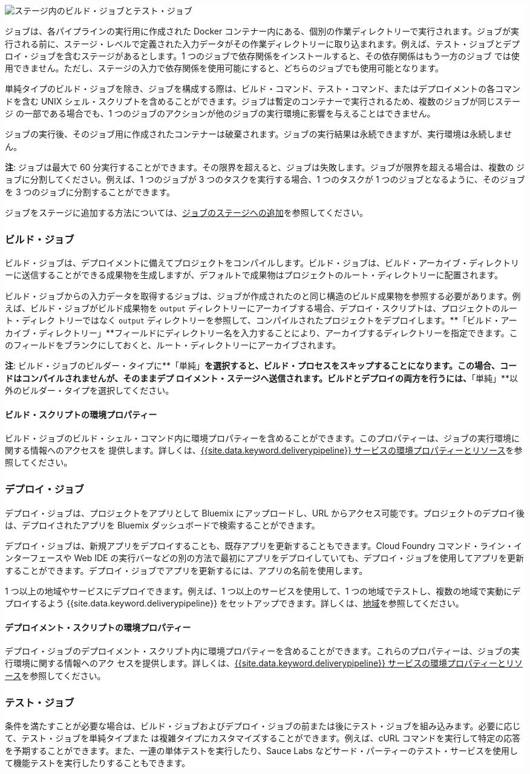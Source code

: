 ![ステージ内のビルド・ジョブとテスト・ジョブ](./images/jobs.png)

ジョブは、各パイプラインの実行用に作成された Docker コンテナー内にある、個別の作業ディレクトリーで実行されます。ジョブが実行される前に、ステージ・レベルで定義された入力データがその作業ディレクトリーに取り込まれます。例えば、テスト・ジョブとデプロイ・ジョブを含むステージがあるとします。1 つのジョブで依存関係をインストールすると、その依存関係はもう一方のジョブ
では使用できません。ただし、ステージの入力で依存関係を使用可能にすると、どちらのジョブでも使用可能となります。

単純タイプのビルド・ジョブを除き、ジョブを構成する際は、ビルド・コマンド、テスト・コマンド、またはデプロイメントの各コマンドを含む UNIX シェル・スクリプトを含めることができます。ジョブは暫定のコンテナーで実行されるため、複数のジョブが同じステージ
の一部である場合でも、1 つのジョブのアクションが他のジョブの実行環境に影響を与えることはできません。

ジョブの実行後、そのジョブ用に作成されたコンテナーは破棄されます。ジョブの実行結果は永続できますが、実行環境は永続しません。

**注**: ジョブは最大で 60 分実行することができます。その限界を超えると、ジョブは失敗します。ジョブが限界を超える場合は、複数の
ジョブに分割してください。例えば、1 つのジョブが 3 つのタスクを実行する場合、1 つのタスクが 1 つのジョブとなるように、そのジョブを 3 つのジョブに分割することができます。

ジョブをステージに追加する方法については、[ジョブのステージへの追加](./build_deploy.html#deliverypipeline_add_job)を参照してください。

### ビルド・ジョブ

ビルド・ジョブは、デプロイメントに備えてプロジェクトをコンパイルします。ビルド・ジョブは、ビルド・アーカイブ・ディレクトリーに送信することができる成果物を生成しますが、デフォルトで成果物はプロジェクトのルート・ディレクトリーに配置されます。

ビルド・ジョブからの入力データを取得するジョブは、ジョブが作成されたのと同じ構造のビルド成果物を参照する必要があります。例えば、ビルド・ジョブがビルド成果物を `output` ディレクトリーにアーカイブする場合、デプロイ・スクリプトは、プロジェクトのルート・ディレク
トリーではなく `output` ディレクトリーを参照して、コンパイルされたプロジェクトをデプロイします。**「ビルド・アーカイブ・ディレクトリー」**フィールドにディレクトリー名を入力することにより、アーカイブするディレクトリーを指定できます。このフィールドをブランクにしておくと、ルート・ディレクトリーにアーカイブされます。

**注**: ビルド・ジョブのビルダー・タイプに**「単純」**を選択すると、ビルド・プロセスをスキップすることになります。この場合、コードはコンパイルされませんが、そのままデプ
ロイメント・ステージへ送信されます。ビルドとデプロイの両方を行うには、**「単純」**以外のビルダー・タイプを選択してください。

#### ビルド・スクリプトの環境プロパティー
ビルド・ジョブのビルド・シェル・コマンド内に環境プロパティーを含めることができます。このプロパティーは、ジョブの実行環境に関する情報へのアクセスを
提供します。詳しくは、[{{site.data.keyword.deliverypipeline}} サービスの環境プロパティーとリソース](./deploy_var.html)を参照してください。

### デプロイ・ジョブ

デプロイ・ジョブは、プロジェクトをアプリとして Bluemix にアップロードし、URL からアクセス可能です。プロジェクトのデプロイ後は、デプロイされたアプリを Bluemix ダッシュボードで検索することができます。 

デプロイ・ジョブは、新規アプリをデプロイすることも、既存アプリを更新することもできます。Cloud Foundry コマンド・ライン・インターフェースや Web IDE の実行バーなどの別の方法で最初にアプリをデプロイしていても、デプロイ・ジョブを使用してアプリを更新することができます。デプロイ・ジョブでアプリを更新するには、アプリの名前を使用します。

1 つ以上の地域やサービスにデプロイできます。例えば、1 つ以上のサービスを使用して、1 つの地域でテストし、複数の地域で実動にデプロイするよう {{site.data.keyword.deliverypipeline}} をセットアップできます。詳しくは、[地域](../../overview/index.html#ov_intro__reg)を参照してください。

#### デプロイメント・スクリプトの環境プロパティー

デプロイ・ジョブのデプロイメント・スクリプト内に環境プロパティーを含めることができます。これらのプロパティーは、ジョブの実行環境に関する情報へのアク
セスを提供します。詳しくは、[{{site.data.keyword.deliverypipeline}} サービスの環境プロパティーとリソース](./deploy_var.html)を参照してください。

### テスト・ジョブ
条件を満たすことが必要な場合は、ビルド・ジョブおよびデプロイ・ジョブの前または後にテスト・ジョブを組み込みます。必要に応じて、テスト・ジョブを単純タイプまた
は複雑タイプにカスタマイズすることができます。例えば、cURL コマンドを実行して特定の応答を予期することができます。また、一連の単体テストを実行したり、Sauce Labs などサード・パーティーのテスト・サービスを使用して機能テストを実行したりすることもできます。
